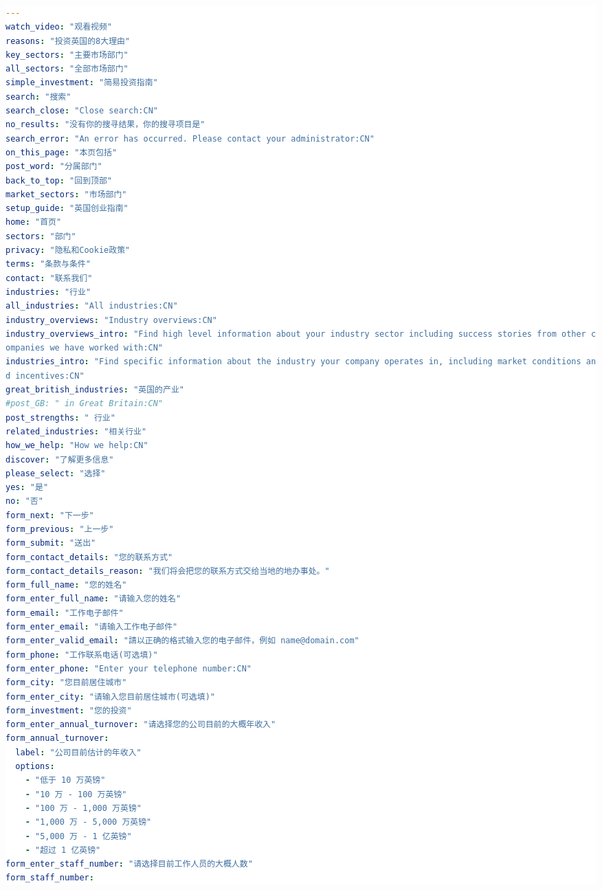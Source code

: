 ```yaml
---
watch_video: "观看视频"
reasons: "投资英国的8大理由"
key_sectors: "主要市场部门"
all_sectors: "全部市场部门"
simple_investment: "简易投资指南"
search: "搜索"
search_close: "Close search:CN"
no_results: "没有你的搜寻结果，你的搜寻项目是"
search_error: "An error has occurred. Please contact your administrator:CN"
on_this_page: "本页包括"
post_word: "分属部门"
back_to_top: "回到顶部"
market_sectors: "市场部门"
setup_guide: "英国创业指南"
home: "首页"
sectors: "部门"
privacy: "隐私和Cookie政策"
terms: "条款与条件"
contact: "联系我们"
industries: "行业"
all_industries: "All industries:CN"
industry_overviews: "Industry overviews:CN"
industry_overviews_intro: "Find high level information about your industry sector including success stories from other companies we have worked with:CN"
industries_intro: "Find specific information about the industry your company operates in, including market conditions and incentives:CN"
great_british_industries: "英国的产业"
#post_GB: " in Great Britain:CN"
post_strengths: " 行业"
related_industries: "相关行业"
how_we_help: "How we help:CN"
discover: "了解更多信息"
please_select: "选择"
yes: "是"
no: "否"
form_next: "下一步"
form_previous: "上一步"
form_submit: "送出"
form_contact_details: "您的联系方式"
form_contact_details_reason: "我们将会把您的联系方式交给当地的地办事处。"
form_full_name: "您的姓名"
form_enter_full_name: "请输入您的姓名"
form_email: "工作电子邮件"
form_enter_email: "请输入工作电子邮件"
form_enter_valid_email: "請以正确的格式输入您的电子邮件，例如 name@domain.com"
form_phone: "工作联系电话(可选填)"
form_enter_phone: "Enter your telephone number:CN"
form_city: "您目前居住城市"
form_enter_city: "请输入您目前居住城市(可选填)"
form_investment: "您的投资"
form_enter_annual_turnover: "请选择您的公司目前的大概年收入"
form_annual_turnover:
  label: "公司目前估计的年收入"
  options:
    - "低于 10 万英镑"
    - "10 万 - 100 万英镑"
    - "100 万 - 1,000 万英镑"
    - "1,000 万 - 5,000 万英镑"
    - "5,000 万 - 1 亿英镑"
    - "超过 1 亿英镑"
form_enter_staff_number: "请选择目前工作人员的大概人数"
form_staff_number:
```